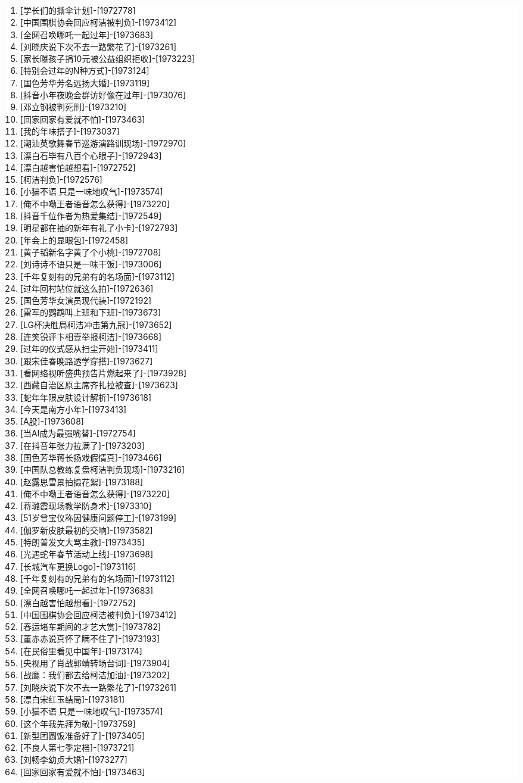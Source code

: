 1. [学长们的撕伞计划]-[1972778]
1. [中国围棋协会回应柯洁被判负]-[1973412]
1. [全网召唤哪吒一起过年]-[1973683]
1. [刘晓庆说下次不去一路繁花了]-[1973261]
1. [家长曝孩子捐10元被公益组织拒收]-[1973223]
1. [特别会过年的N种方式]-[1973124]
1. [国色芳华芳名远扬大婚]-[1973119]
1. [抖音小年夜晚会群访好像在过年]-[1973076]
1. [邓立钢被判死刑]-[1973210]
1. [回家回家有爱就不怕]-[1973463]
1. [我的年味搭子]-[1973037]
1. [潮汕英歌舞春节巡游演路训现场]-[1972970]
1. [漂白石毕有八百个心眼子]-[1972943]
1. [漂白越害怕越想看]-[1972752]
1. [柯洁判负]-[1972576]
1. [小猫不语 只是一味地叹气]-[1973574]
1. [俺不中嘞王者语音怎么获得]-[1973220]
1. [抖音千位作者为热爱集结]-[1972549]
1. [明星都在抽的新年有礼了小卡]-[1972793]
1. [年会上的显眼包]-[1972458]
1. [黄子韬新名字黄了个小桃]-[1972708]
1. [刘诗诗不语只是一味干饭]-[1973006]
1. [千年复刻有的兄弟有的名场面]-[1973112]
1. [过年回村站位就这么拍]-[1972636]
1. [国色芳华女演员现代装]-[1972192]
1. [雷军的鹦鹉叫上班和下班]-[1973673]
1. [LG杯决胜局柯洁冲击第九冠]-[1973652]
1. [连笑锐评卞相壹举报柯洁]-[1973668]
1. [过年的仪式感从扫尘开始]-[1973411]
1. [跟宋佳春晚路透学穿搭]-[1973627]
1. [看网络视听盛典预告片燃起来了]-[1973928]
1. [西藏自治区原主席齐扎拉被查]-[1973623]
1. [蛇年年限皮肤设计解析]-[1973618]
1. [今天是南方小年]-[1973413]
1. [A股]-[1973608]
1. [当AI成为最强嘴替]-[1972754]
1. [在抖音年张力拉满了]-[1973203]
1. [国色芳华蒋长扬戏假情真]-[1973466]
1. [中国队总教练复盘柯洁判负现场]-[1973216]
1. [赵露思雪景拍摄花絮]-[1973188]
1. [俺不中嘞王者语音怎么获得]-[1973220]
1. [蒋璐霞现场教学防身术]-[1973310]
1. [51岁曾宝仪称因健康问题停工]-[1973199]
1. [伽罗新皮肤最初的交响]-[1973582]
1. [特朗普发文大骂主教]-[1973435]
1. [光遇蛇年春节活动上线]-[1973698]
1. [长城汽车更换Logo]-[1973116]
1. [千年复刻有的兄弟有的名场面]-[1973112]
1. [全网召唤哪吒一起过年]-[1973683]
1. [漂白越害怕越想看]-[1972752]
1. [中国围棋协会回应柯洁被判负]-[1973412]
1. [春运堵车期间的才艺大赏]-[1973782]
1. [董赤赤说真怀了瞒不住了]-[1973193]
1. [在民俗里看见中国年]-[1973174]
1. [央视用了肖战郭靖转场台词]-[1973904]
1. [战鹰：我们都去给柯洁加油]-[1973202]
1. [刘晓庆说下次不去一路繁花了]-[1973261]
1. [漂白宋红玉结局]-[1973181]
1. [小猫不语 只是一味地叹气]-[1973574]
1. [这个年我先拜为敬]-[1973759]
1. [新型团圆饭准备好了]-[1973405]
1. [不良人第七季定档]-[1973721]
1. [刘畅李幼贞大婚]-[1973277]
1. [回家回家有爱就不怕]-[1973463]